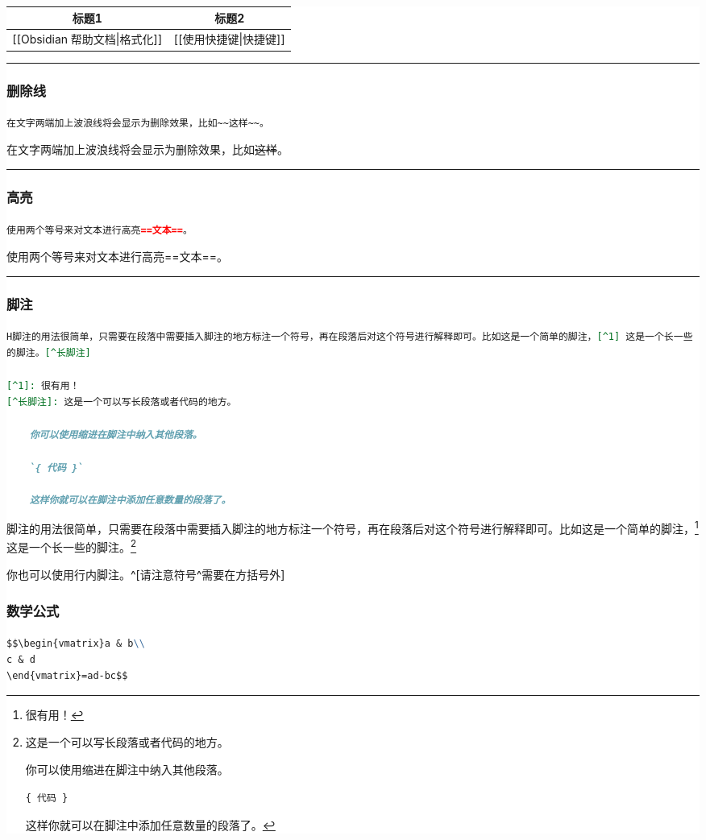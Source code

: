 | 标题1                      | 标题2              |
| -------------------------- | ------------------ |
| [[Obsidian 帮助文档\|格式化]] | [[使用快捷键\|快捷键]] |

---

### 删除线

```md
在文字两端加上波浪线将会显示为删除效果，比如~~这样~~。
```

在文字两端加上波浪线将会显示为删除效果，比如~~这样~~。

---

###  高亮

```md
使用两个等号来对文本进行高亮==文本==。
```

使用两个等号来对文本进行高亮==文本==。

---

### 脚注

```md
H脚注的用法很简单，只需要在段落中需要插入脚注的地方标注一个符号，再在段落后对这个符号进行解释即可。比如这是一个简单的脚注，[^1] 这是一个长一些的脚注。[^长脚注]

[^1]: 很有用！
[^长脚注]: 这是一个可以写长段落或者代码的地方。
	
	你可以使用缩进在脚注中纳入其他段落。
	
	`{ 代码 }`

	这样你就可以在脚注中添加任意数量的段落了。
```

脚注的用法很简单，只需要在段落中需要插入脚注的地方标注一个符号，再在段落后对这个符号进行解释即可。比如这是一个简单的脚注，[^1] 这是一个长一些的脚注。[^长脚注]

[^1]: 很有用！
[^长脚注]: 这是一个可以写长段落或者代码的地方。
	
	你可以使用缩进在脚注中纳入其他段落。
	
	`{ 代码 }`

	这样你就可以在脚注中添加任意数量的段落了。
	
你也可以使用行内脚注。^[请注意符号^需要在方括号外]

### 数学公式

```md
$$\begin{vmatrix}a & b\\
c & d
\end{vmatrix}=ad-bc$$
```
